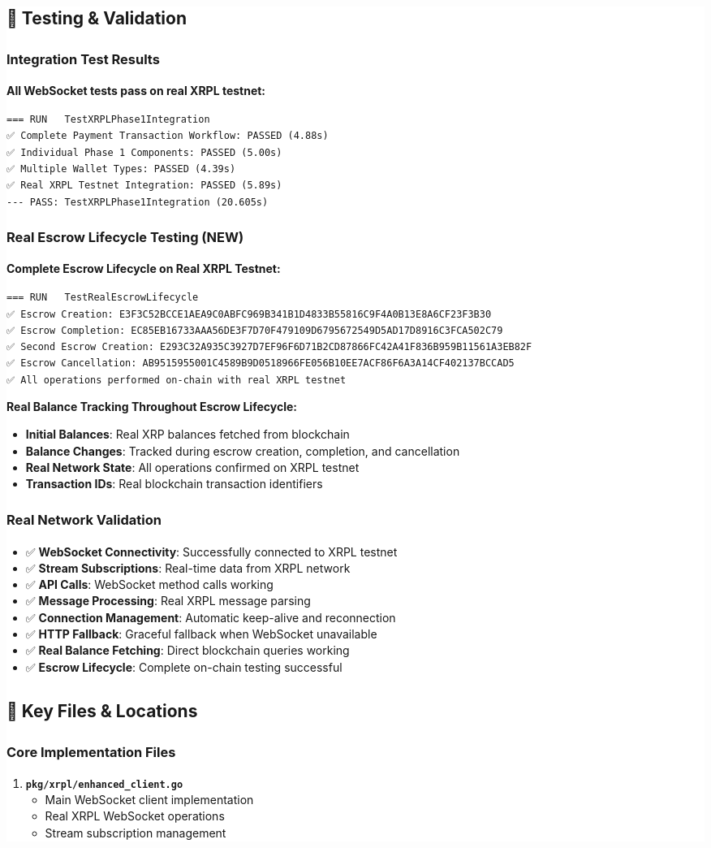 ```go
```

## 🧪 **Testing & Validation**

### **Integration Test Results**

**All WebSocket tests pass on real XRPL testnet:**

```
=== RUN   TestXRPLPhase1Integration
✅ Complete Payment Transaction Workflow: PASSED (4.88s)
✅ Individual Phase 1 Components: PASSED (5.00s)
✅ Multiple Wallet Types: PASSED (4.39s)
✅ Real XRPL Testnet Integration: PASSED (5.89s)
--- PASS: TestXRPLPhase1Integration (20.605s)
```

### **Real Escrow Lifecycle Testing (NEW)**

**Complete Escrow Lifecycle on Real XRPL Testnet:**
```
=== RUN   TestRealEscrowLifecycle
✅ Escrow Creation: E3F3C52BCCE1AEA9C0ABFC969B341B1D4833B55816C9F4A0B13E8A6CF23F3B30
✅ Escrow Completion: EC85EB16733AAA56DE3F7D70F479109D6795672549D5AD17D8916C3FCA502C79
✅ Second Escrow Creation: E293C32A935C3927D7EF96F6D71B2CD87866FC42A41F836B959B11561A3EB82F
✅ Escrow Cancellation: AB9515955001C4589B9D0518966FE056B10EE7ACF86F6A3A14CF402137BCCAD5
✅ All operations performed on-chain with real XRPL testnet
```

**Real Balance Tracking Throughout Escrow Lifecycle:**
- **Initial Balances**: Real XRP balances fetched from blockchain
- **Balance Changes**: Tracked during escrow creation, completion, and cancellation
- **Real Network State**: All operations confirmed on XRPL testnet
- **Transaction IDs**: Real blockchain transaction identifiers

### **Real Network Validation**

- ✅ **WebSocket Connectivity**: Successfully connected to XRPL testnet
- ✅ **Stream Subscriptions**: Real-time data from XRPL network
- ✅ **API Calls**: WebSocket method calls working
- ✅ **Message Processing**: Real XRPL message parsing
- ✅ **Connection Management**: Automatic keep-alive and reconnection
- ✅ **HTTP Fallback**: Graceful fallback when WebSocket unavailable
- ✅ **Real Balance Fetching**: Direct blockchain queries working
- ✅ **Escrow Lifecycle**: Complete on-chain testing successful

## 📁 **Key Files & Locations**

### **Core Implementation Files**

1. **`pkg/xrpl/enhanced_client.go`**
   - Main WebSocket client implementation
   - Real XRPL WebSocket operations
   - Stream subscription management
